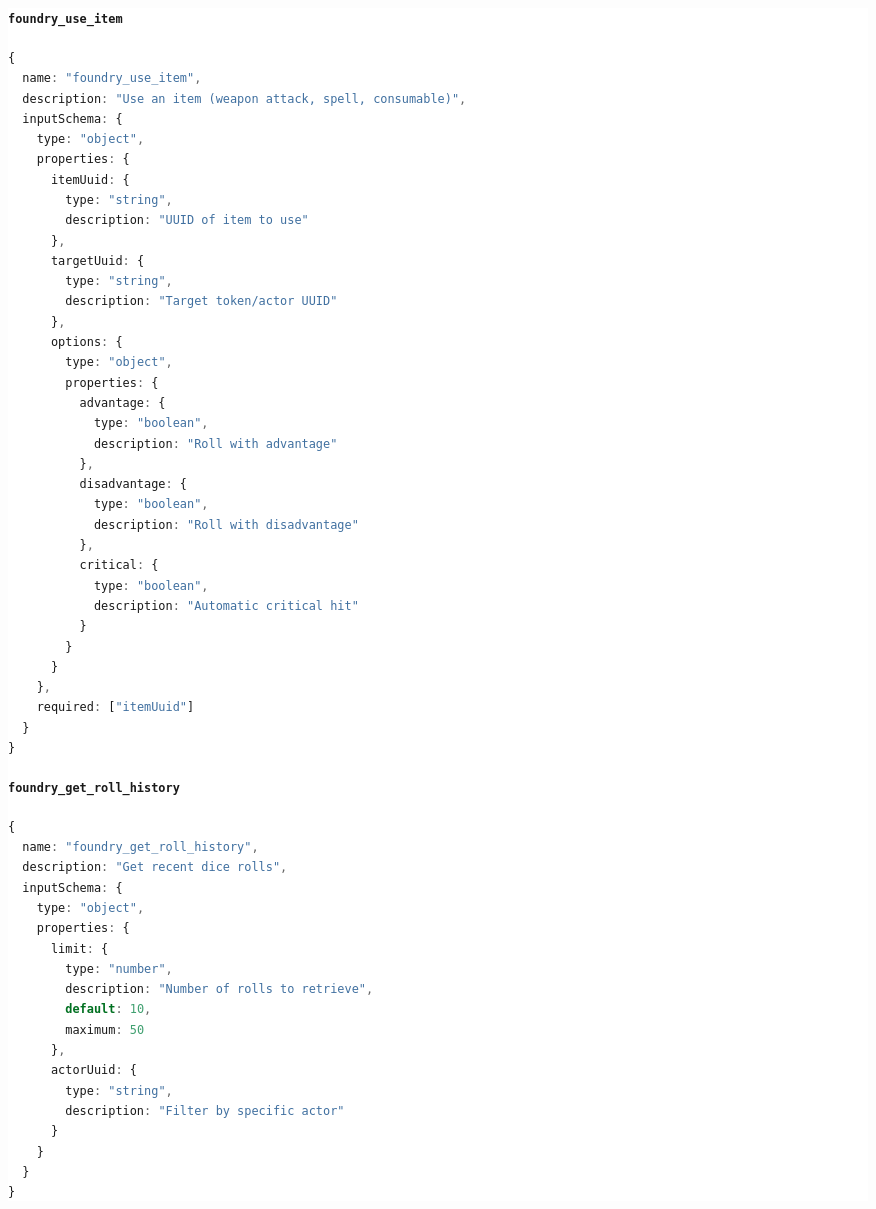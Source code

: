 #### `foundry_use_item`
```typescript
{
  name: "foundry_use_item",
  description: "Use an item (weapon attack, spell, consumable)",
  inputSchema: {
    type: "object",
    properties: {
      itemUuid: {
        type: "string",
        description: "UUID of item to use"
      },
      targetUuid: {
        type: "string",
        description: "Target token/actor UUID"
      },
      options: {
        type: "object",
        properties: {
          advantage: {
            type: "boolean",
            description: "Roll with advantage"
          },
          disadvantage: {
            type: "boolean",
            description: "Roll with disadvantage"
          },
          critical: {
            type: "boolean",
            description: "Automatic critical hit"
          }
        }
      }
    },
    required: ["itemUuid"]
  }
}
```

#### `foundry_get_roll_history`
```typescript
{
  name: "foundry_get_roll_history",
  description: "Get recent dice rolls",
  inputSchema: {
    type: "object",
    properties: {
      limit: {
        type: "number",
        description: "Number of rolls to retrieve",
        default: 10,
        maximum: 50
      },
      actorUuid: {
        type: "string",
        description: "Filter by specific actor"
      }
    }
  }
}
```


  [key: string]: any;